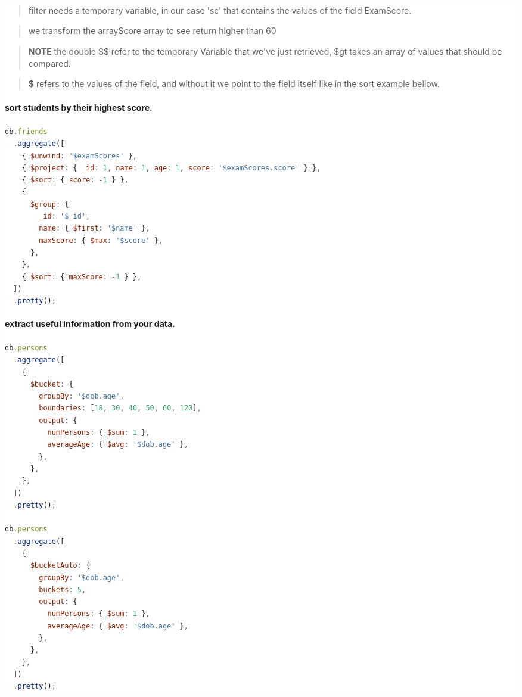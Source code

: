 > filter needs a temporary variable, in our case 'sc' that contains the values of the field ExamScore.

> we transform the arrayScore array to see return higher than 60

> **NOTE** the double \$$ refer to the temporary Variable that we've just retrieved, $gt takes an array of values that should be compared.

> **\$** refers to the values of the field, and without it we point to the field itself like in the sort example bellow.

#### sort students by their highest score.

```js
db.friends
  .aggregate([
    { $unwind: '$examScores' },
    { $project: { _id: 1, name: 1, age: 1, score: '$examScores.score' } },
    { $sort: { score: -1 } },
    {
      $group: {
        _id: '$_id',
        name: { $first: '$name' },
        maxScore: { $max: '$score' },
      },
    },
    { $sort: { maxScore: -1 } },
  ])
  .pretty();
```

#### extract useful information from your data.

```js
db.persons
  .aggregate([
    {
      $bucket: {
        groupBy: '$dob.age',
        boundaries: [18, 30, 40, 50, 60, 120],
        output: {
          numPersons: { $sum: 1 },
          averageAge: { $avg: '$dob.age' },
        },
      },
    },
  ])
  .pretty();

db.persons
  .aggregate([
    {
      $bucketAuto: {
        groupBy: '$dob.age',
        buckets: 5,
        output: {
          numPersons: { $sum: 1 },
          averageAge: { $avg: '$dob.age' },
        },
      },
    },
  ])
  .pretty();
```
